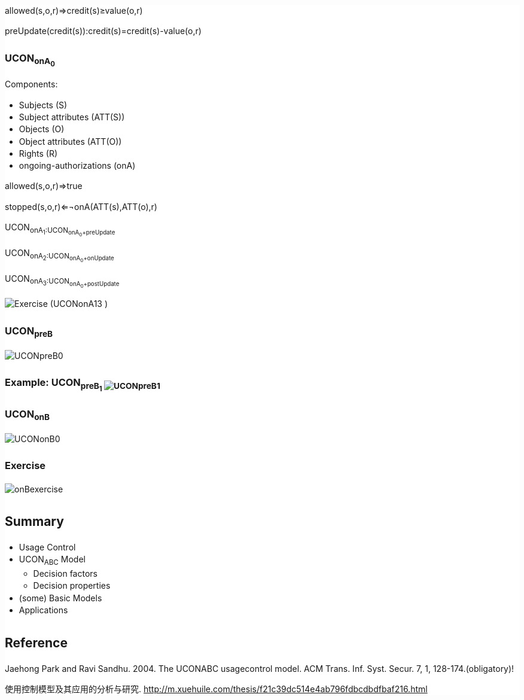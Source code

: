 allowed(s,o,r)⇒credit(s)≥value(o,r)

preUpdate(credit(s)):credit(s)=credit(s)-value(o,r)

### UCON<sub>onA<sub>0</sub>

Components:

- Subjects (S)
- Subject attributes (ATT(S))
- Objects (O)
- Object attributes (ATT(O))
- Rights (R)
- ongoing-authorizations (onA)

allowed(s,o,r)⇒true

stopped(s,o,r)⇐¬onA(ATT(s),ATT(o),r)

UCON<sub>onA<sub>1</sub>:UCON<sub>onA<sub>0</sub>+preUpdate

UCON<sub>onA<sub>2</sub>:UCON<sub>onA<sub>0</sub>+onUpdate

UCON<sub>onA<sub>3</sub>:UCON<sub>onA<sub>0</sub>+postUpdate

 ![Exercise (UCONonA13 )](image/ExerciseUCONonA13.png)

### UCON<sub>preB</sub>

 ![UCONpreB0](image/UCONpreB0.png)

### Example: UCON<sub>preB<sub>1</sub> ![UCONpreB1](image/UCONpreB1.png)

### UCON<sub>onB</sub>

 ![UCONonB0](image/UCONonB0.png)

### Exercise

 ![onBexercise](image/onBexercise.png)

## Summary

* Usage Control 
* UCON<sub>ABC</sub> Model 
  * Decision factors
  * Decision properties
* (some) Basic Models
* Applications

## Reference

Jaehong Park and Ravi Sandhu. 2004. The UCONABC usagecontrol model. ACM Trans. Inf. Syst. Secur. 7, 1, 128-174.(obligatory)!

使用控制模型及其应用的分析与研究. http://m.xuehuile.com/thesis/f21c39dc514e4ab796fdbcdbdfbaf216.html

